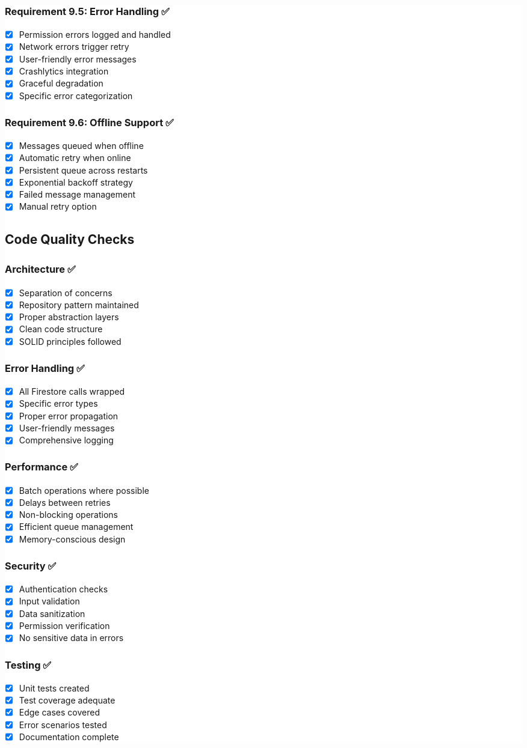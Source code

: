 ### Requirement 9.5: Error Handling ✅
- [x] Permission errors logged and handled
- [x] Network errors trigger retry
- [x] User-friendly error messages
- [x] Crashlytics integration
- [x] Graceful degradation
- [x] Specific error categorization

### Requirement 9.6: Offline Support ✅
- [x] Messages queued when offline
- [x] Automatic retry when online
- [x] Persistent queue across restarts
- [x] Exponential backoff strategy
- [x] Failed message management
- [x] Manual retry option

## Code Quality Checks

### Architecture ✅
- [x] Separation of concerns
- [x] Repository pattern maintained
- [x] Proper abstraction layers
- [x] Clean code structure
- [x] SOLID principles followed

### Error Handling ✅
- [x] All Firestore calls wrapped
- [x] Specific error types
- [x] Proper error propagation
- [x] User-friendly messages
- [x] Comprehensive logging

### Performance ✅
- [x] Batch operations where possible
- [x] Delays between retries
- [x] Non-blocking operations
- [x] Efficient queue management
- [x] Memory-conscious design

### Security ✅
- [x] Authentication checks
- [x] Input validation
- [x] Data sanitization
- [x] Permission verification
- [x] No sensitive data in errors

### Testing ✅
- [x] Unit tests created
- [x] Test coverage adequate
- [x] Edge cases covered
- [x] Error scenarios tested
- [x] Documentation complete

